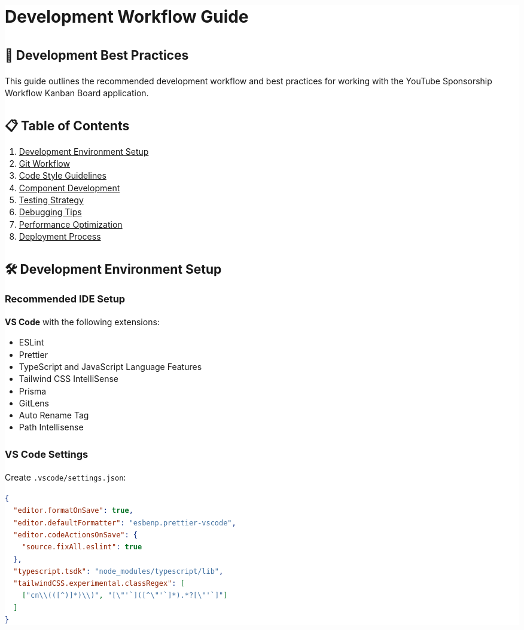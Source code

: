 # Development Workflow Guide

## 🚀 Development Best Practices

This guide outlines the recommended development workflow and best practices for working with the YouTube Sponsorship Workflow Kanban Board application.

## 📋 Table of Contents

1. [Development Environment Setup](#development-environment-setup)
2. [Git Workflow](#git-workflow)
3. [Code Style Guidelines](#code-style-guidelines)
4. [Component Development](#component-development)
5. [Testing Strategy](#testing-strategy)
6. [Debugging Tips](#debugging-tips)
7. [Performance Optimization](#performance-optimization)
8. [Deployment Process](#deployment-process)

## 🛠️ Development Environment Setup

### Recommended IDE Setup

**VS Code** with the following extensions:

- ESLint
- Prettier
- TypeScript and JavaScript Language Features
- Tailwind CSS IntelliSense
- Prisma
- GitLens
- Auto Rename Tag
- Path Intellisense

### VS Code Settings

Create `.vscode/settings.json`:

```json
{
  "editor.formatOnSave": true,
  "editor.defaultFormatter": "esbenp.prettier-vscode",
  "editor.codeActionsOnSave": {
    "source.fixAll.eslint": true
  },
  "typescript.tsdk": "node_modules/typescript/lib",
  "tailwindCSS.experimental.classRegex": [
    ["cn\\(([^)]*)\\)", "[\"'`]([^\"'`]*).*?[\"'`]"]
  ]
}
```
